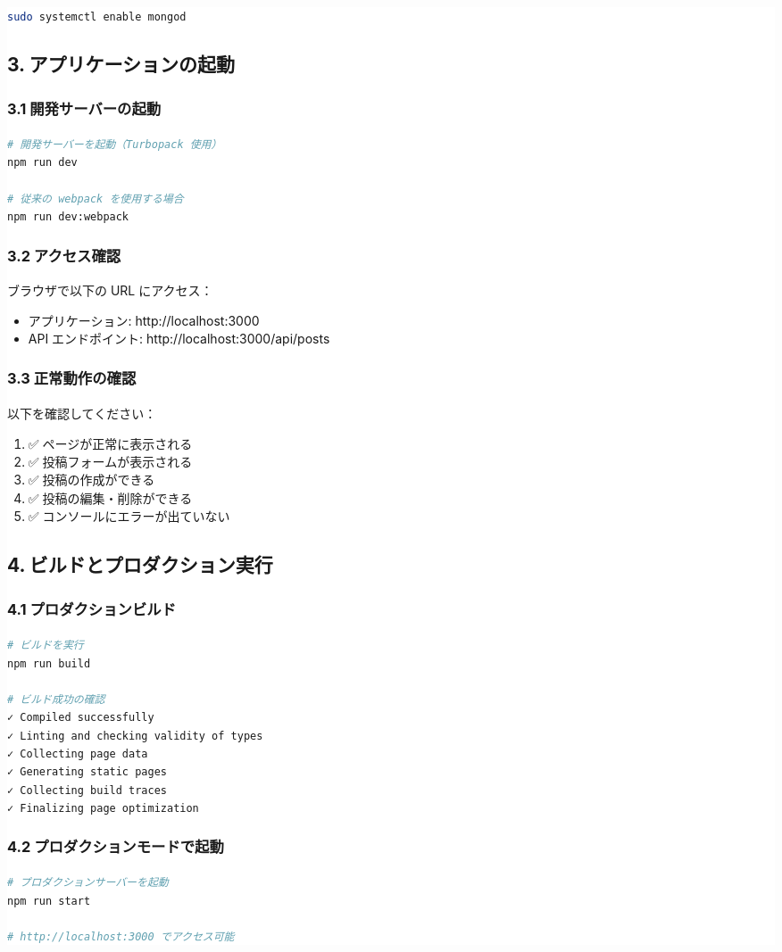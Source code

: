 ```bash
sudo systemctl enable mongod
```

## 3. アプリケーションの起動

### 3.1 開発サーバーの起動

```bash
# 開発サーバーを起動（Turbopack 使用）
npm run dev

# 従来の webpack を使用する場合
npm run dev:webpack
```

### 3.2 アクセス確認

ブラウザで以下の URL にアクセス：
- アプリケーション: http://localhost:3000
- API エンドポイント: http://localhost:3000/api/posts

### 3.3 正常動作の確認

以下を確認してください：
1. ✅ ページが正常に表示される
2. ✅ 投稿フォームが表示される
3. ✅ 投稿の作成ができる
4. ✅ 投稿の編集・削除ができる
5. ✅ コンソールにエラーが出ていない

## 4. ビルドとプロダクション実行

### 4.1 プロダクションビルド

```bash
# ビルドを実行
npm run build

# ビルド成功の確認
✓ Compiled successfully
✓ Linting and checking validity of types
✓ Collecting page data
✓ Generating static pages
✓ Collecting build traces
✓ Finalizing page optimization
```

### 4.2 プロダクションモードで起動

```bash
# プロダクションサーバーを起動
npm run start

# http://localhost:3000 でアクセス可能
```

